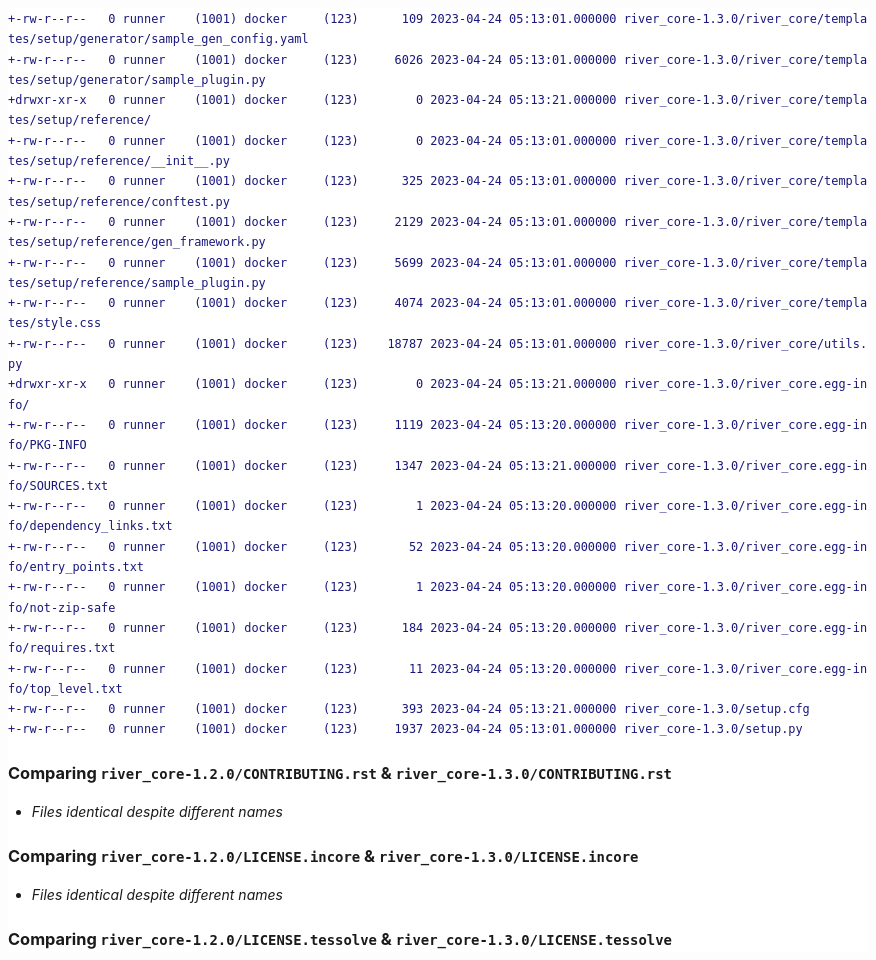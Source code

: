 ```diff
+-rw-r--r--   0 runner    (1001) docker     (123)      109 2023-04-24 05:13:01.000000 river_core-1.3.0/river_core/templates/setup/generator/sample_gen_config.yaml
+-rw-r--r--   0 runner    (1001) docker     (123)     6026 2023-04-24 05:13:01.000000 river_core-1.3.0/river_core/templates/setup/generator/sample_plugin.py
+drwxr-xr-x   0 runner    (1001) docker     (123)        0 2023-04-24 05:13:21.000000 river_core-1.3.0/river_core/templates/setup/reference/
+-rw-r--r--   0 runner    (1001) docker     (123)        0 2023-04-24 05:13:01.000000 river_core-1.3.0/river_core/templates/setup/reference/__init__.py
+-rw-r--r--   0 runner    (1001) docker     (123)      325 2023-04-24 05:13:01.000000 river_core-1.3.0/river_core/templates/setup/reference/conftest.py
+-rw-r--r--   0 runner    (1001) docker     (123)     2129 2023-04-24 05:13:01.000000 river_core-1.3.0/river_core/templates/setup/reference/gen_framework.py
+-rw-r--r--   0 runner    (1001) docker     (123)     5699 2023-04-24 05:13:01.000000 river_core-1.3.0/river_core/templates/setup/reference/sample_plugin.py
+-rw-r--r--   0 runner    (1001) docker     (123)     4074 2023-04-24 05:13:01.000000 river_core-1.3.0/river_core/templates/style.css
+-rw-r--r--   0 runner    (1001) docker     (123)    18787 2023-04-24 05:13:01.000000 river_core-1.3.0/river_core/utils.py
+drwxr-xr-x   0 runner    (1001) docker     (123)        0 2023-04-24 05:13:21.000000 river_core-1.3.0/river_core.egg-info/
+-rw-r--r--   0 runner    (1001) docker     (123)     1119 2023-04-24 05:13:20.000000 river_core-1.3.0/river_core.egg-info/PKG-INFO
+-rw-r--r--   0 runner    (1001) docker     (123)     1347 2023-04-24 05:13:21.000000 river_core-1.3.0/river_core.egg-info/SOURCES.txt
+-rw-r--r--   0 runner    (1001) docker     (123)        1 2023-04-24 05:13:20.000000 river_core-1.3.0/river_core.egg-info/dependency_links.txt
+-rw-r--r--   0 runner    (1001) docker     (123)       52 2023-04-24 05:13:20.000000 river_core-1.3.0/river_core.egg-info/entry_points.txt
+-rw-r--r--   0 runner    (1001) docker     (123)        1 2023-04-24 05:13:20.000000 river_core-1.3.0/river_core.egg-info/not-zip-safe
+-rw-r--r--   0 runner    (1001) docker     (123)      184 2023-04-24 05:13:20.000000 river_core-1.3.0/river_core.egg-info/requires.txt
+-rw-r--r--   0 runner    (1001) docker     (123)       11 2023-04-24 05:13:20.000000 river_core-1.3.0/river_core.egg-info/top_level.txt
+-rw-r--r--   0 runner    (1001) docker     (123)      393 2023-04-24 05:13:21.000000 river_core-1.3.0/setup.cfg
+-rw-r--r--   0 runner    (1001) docker     (123)     1937 2023-04-24 05:13:01.000000 river_core-1.3.0/setup.py
```

### Comparing `river_core-1.2.0/CONTRIBUTING.rst` & `river_core-1.3.0/CONTRIBUTING.rst`

 * *Files identical despite different names*

### Comparing `river_core-1.2.0/LICENSE.incore` & `river_core-1.3.0/LICENSE.incore`

 * *Files identical despite different names*

### Comparing `river_core-1.2.0/LICENSE.tessolve` & `river_core-1.3.0/LICENSE.tessolve`

